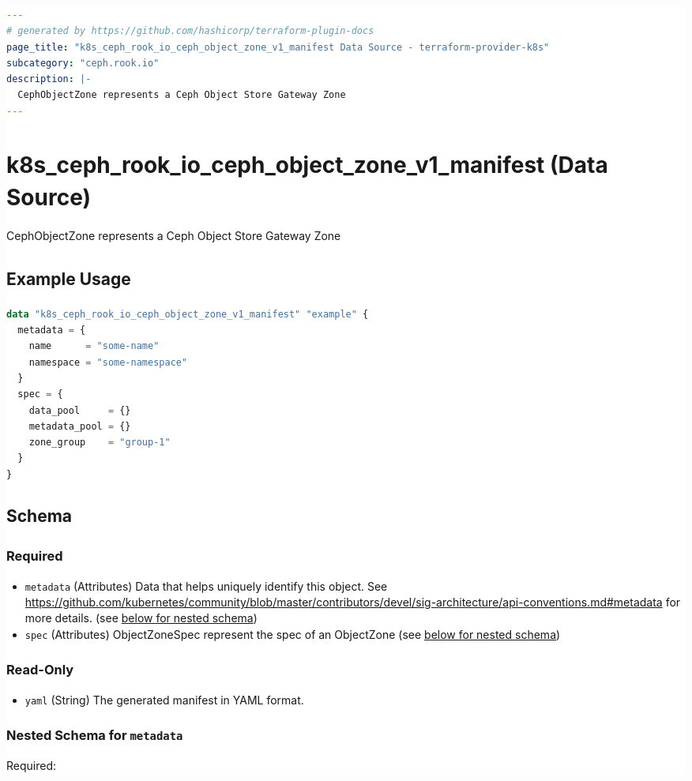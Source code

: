 ```yaml
---
# generated by https://github.com/hashicorp/terraform-plugin-docs
page_title: "k8s_ceph_rook_io_ceph_object_zone_v1_manifest Data Source - terraform-provider-k8s"
subcategory: "ceph.rook.io"
description: |-
  CephObjectZone represents a Ceph Object Store Gateway Zone
---
```


# k8s_ceph_rook_io_ceph_object_zone_v1_manifest (Data Source)

CephObjectZone represents a Ceph Object Store Gateway Zone

## Example Usage

```terraform
data "k8s_ceph_rook_io_ceph_object_zone_v1_manifest" "example" {
  metadata = {
    name      = "some-name"
    namespace = "some-namespace"
  }
  spec = {
    data_pool     = {}
    metadata_pool = {}
    zone_group    = "group-1"
  }
}
```


## Schema

### Required

- `metadata` (Attributes) Data that helps uniquely identify this object. See https://github.com/kubernetes/community/blob/master/contributors/devel/sig-architecture/api-conventions.md#metadata for more details. (see [below for nested schema](#nestedatt--metadata))
- `spec` (Attributes) ObjectZoneSpec represent the spec of an ObjectZone (see [below for nested schema](#nestedatt--spec))

### Read-Only

- `yaml` (String) The generated manifest in YAML format.

<a id="nestedatt--metadata"></a>
### Nested Schema for `metadata`

Required:

